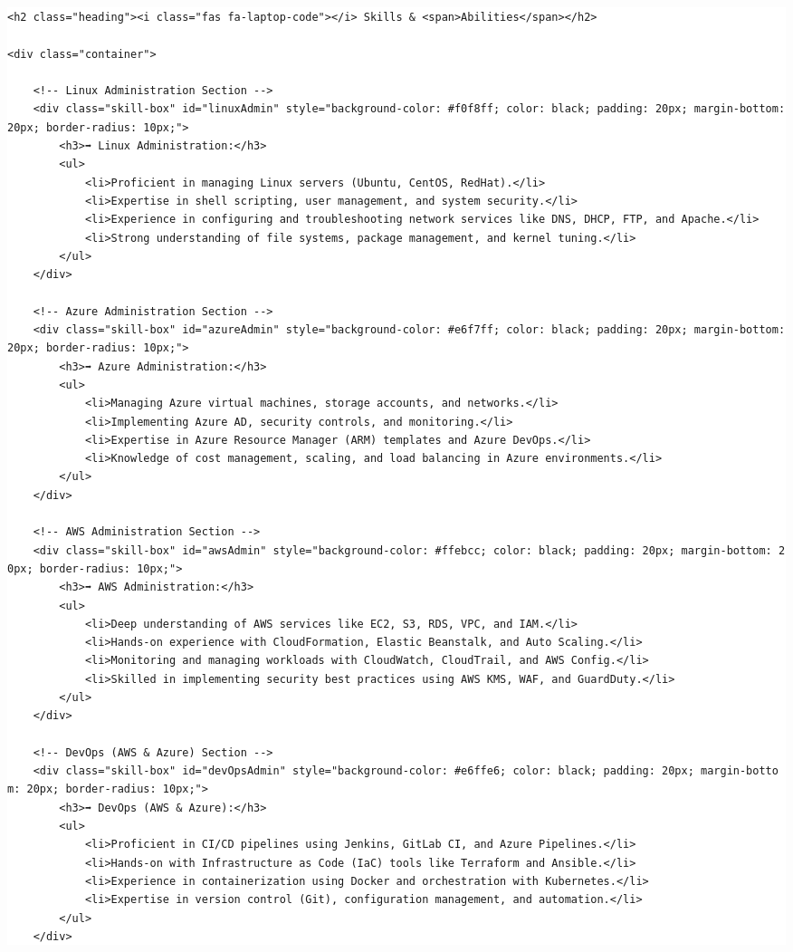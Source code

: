 
<section class="skills" id="skills">

    <h2 class="heading"><i class="fas fa-laptop-code"></i> Skills & <span>Abilities</span></h2>

    <div class="container">

        <!-- Linux Administration Section -->
        <div class="skill-box" id="linuxAdmin" style="background-color: #f0f8ff; color: black; padding: 20px; margin-bottom: 20px; border-radius: 10px;">
            <h3>➡ Linux Administration:</h3>
            <ul>
                <li>Proficient in managing Linux servers (Ubuntu, CentOS, RedHat).</li>
                <li>Expertise in shell scripting, user management, and system security.</li>
                <li>Experience in configuring and troubleshooting network services like DNS, DHCP, FTP, and Apache.</li>
                <li>Strong understanding of file systems, package management, and kernel tuning.</li>
            </ul>
        </div>

        <!-- Azure Administration Section -->
        <div class="skill-box" id="azureAdmin" style="background-color: #e6f7ff; color: black; padding: 20px; margin-bottom: 20px; border-radius: 10px;">
            <h3>➡ Azure Administration:</h3>
            <ul>
                <li>Managing Azure virtual machines, storage accounts, and networks.</li>
                <li>Implementing Azure AD, security controls, and monitoring.</li>
                <li>Expertise in Azure Resource Manager (ARM) templates and Azure DevOps.</li>
                <li>Knowledge of cost management, scaling, and load balancing in Azure environments.</li>
            </ul>
        </div>

        <!-- AWS Administration Section -->
        <div class="skill-box" id="awsAdmin" style="background-color: #ffebcc; color: black; padding: 20px; margin-bottom: 20px; border-radius: 10px;">
            <h3>➡ AWS Administration:</h3>
            <ul>
                <li>Deep understanding of AWS services like EC2, S3, RDS, VPC, and IAM.</li>
                <li>Hands-on experience with CloudFormation, Elastic Beanstalk, and Auto Scaling.</li>
                <li>Monitoring and managing workloads with CloudWatch, CloudTrail, and AWS Config.</li>
                <li>Skilled in implementing security best practices using AWS KMS, WAF, and GuardDuty.</li>
            </ul>
        </div>

        <!-- DevOps (AWS & Azure) Section -->
        <div class="skill-box" id="devOpsAdmin" style="background-color: #e6ffe6; color: black; padding: 20px; margin-bottom: 20px; border-radius: 10px;">
            <h3>➡ DevOps (AWS & Azure):</h3>
            <ul>
                <li>Proficient in CI/CD pipelines using Jenkins, GitLab CI, and Azure Pipelines.</li>
                <li>Hands-on with Infrastructure as Code (IaC) tools like Terraform and Ansible.</li>
                <li>Experience in containerization using Docker and orchestration with Kubernetes.</li>
                <li>Expertise in version control (Git), configuration management, and automation.</li>
            </ul>
        </div>
